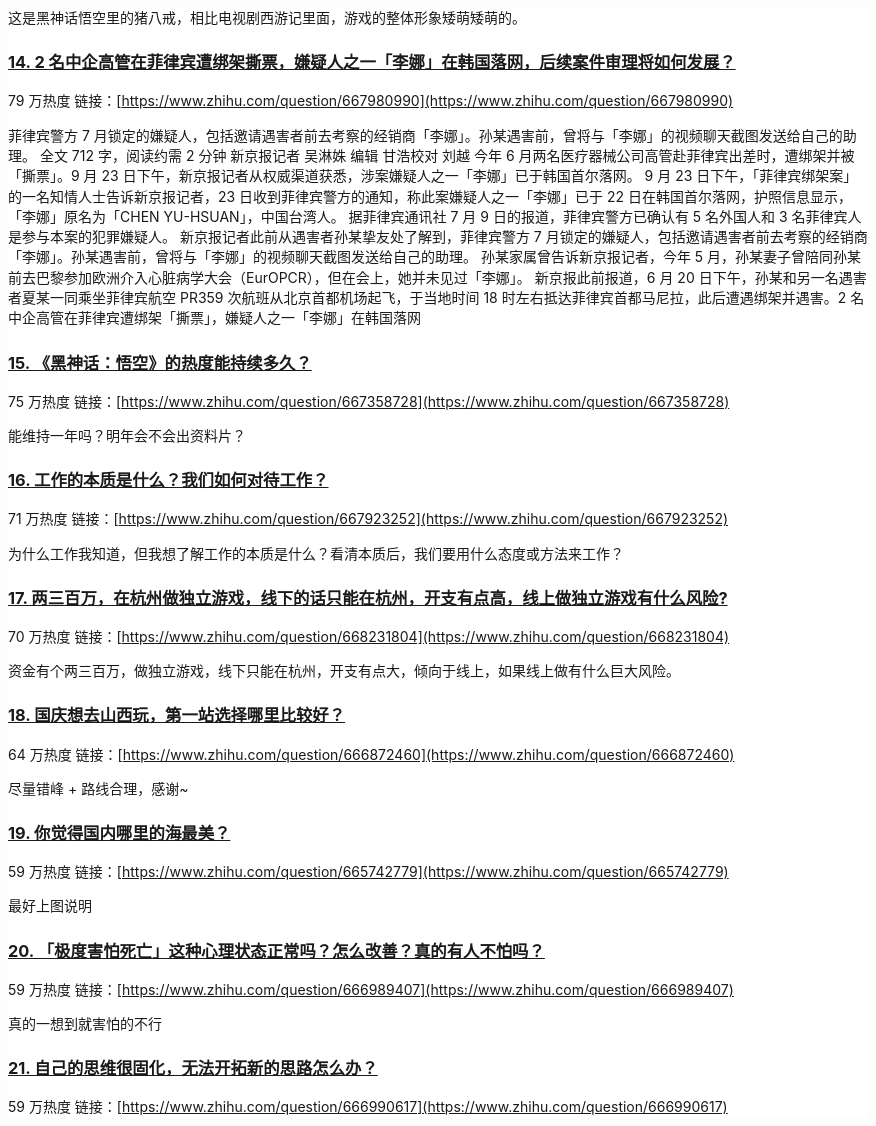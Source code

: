 这是黑神话悟空里的猪八戒，相比电视剧西游记里面，游戏的整体形象矮萌矮萌的。

### [14. 2 名中企高管在菲律宾遭绑架撕票，嫌疑人之一「李娜」在韩国落网，后续案件审理将如何发展？](https://www.zhihu.com/question/667980990)
79 万热度 链接：[https://www.zhihu.com/question/667980990](https://www.zhihu.com/question/667980990)

菲律宾警方 7 月锁定的嫌疑人，包括邀请遇害者前去考察的经销商「李娜」。孙某遇害前，曾将与「李娜」的视频聊天截图发送给自己的助理。 全文 712 字，阅读约需 2 分钟 新京报记者 吴淋姝 编辑 甘浩校对 刘越 今年 6 月两名医疗器械公司高管赴菲律宾出差时，遭绑架并被「撕票」。9 月 23 日下午，新京报记者从权威渠道获悉，涉案嫌疑人之一「李娜」已于韩国首尔落网。 9 月 23 日下午，「菲律宾绑架案」的一名知情人士告诉新京报记者，23 日收到菲律宾警方的通知，称此案嫌疑人之一「李娜」已于 22 日在韩国首尔落网，护照信息显示，「李娜」原名为「CHEN YU-HSUAN」，中国台湾人。 据菲律宾通讯社 7 月 9 日的报道，菲律宾警方已确认有 5 名外国人和 3 名菲律宾人是参与本案的犯罪嫌疑人。 新京报记者此前从遇害者孙某挚友处了解到，菲律宾警方 7 月锁定的嫌疑人，包括邀请遇害者前去考察的经销商「李娜」。孙某遇害前，曾将与「李娜」的视频聊天截图发送给自己的助理。 孙某家属曾告诉新京报记者，今年 5 月，孙某妻子曾陪同孙某前去巴黎参加欧洲介入心脏病学大会（EurOPCR），但在会上，她并未见过「李娜」。 新京报此前报道，6 月 20 日下午，孙某和另一名遇害者夏某一同乘坐菲律宾航空 PR359 次航班从北京首都机场起飞，于当地时间 18 时左右抵达菲律宾首都马尼拉，此后遭遇绑架并遇害。2 名中企高管在菲律宾遭绑架「撕票」，嫌疑人之一「李娜」在韩国落网

### [15. 《黑神话：悟空》的热度能持续多久？](https://www.zhihu.com/question/667358728)
75 万热度 链接：[https://www.zhihu.com/question/667358728](https://www.zhihu.com/question/667358728)

能维持一年吗？明年会不会出资料片？

### [16. 工作的本质是什么？我们如何对待工作？](https://www.zhihu.com/question/667923252)
71 万热度 链接：[https://www.zhihu.com/question/667923252](https://www.zhihu.com/question/667923252)

为什么工作我知道，但我想了解工作的本质是什么？看清本质后，我们要用什么态度或方法来工作？

### [17. 两三百万，在杭州做独立游戏，线下的话只能在杭州，开支有点高，线上做独立游戏有什么风险?](https://www.zhihu.com/question/668231804)
70 万热度 链接：[https://www.zhihu.com/question/668231804](https://www.zhihu.com/question/668231804)

资金有个两三百万，做独立游戏，线下只能在杭州，开支有点大，倾向于线上，如果线上做有什么巨大风险。

### [18. 国庆想去山西玩，第一站选择哪里比较好？](https://www.zhihu.com/question/666872460)
64 万热度 链接：[https://www.zhihu.com/question/666872460](https://www.zhihu.com/question/666872460)

尽量错峰 + 路线合理，感谢~

### [19. 你觉得国内哪里的海最美？](https://www.zhihu.com/question/665742779)
59 万热度 链接：[https://www.zhihu.com/question/665742779](https://www.zhihu.com/question/665742779)

最好上图说明

### [20. 「极度害怕死亡」这种心理状态正常吗？怎么改善？真的有人不怕吗？](https://www.zhihu.com/question/666989407)
59 万热度 链接：[https://www.zhihu.com/question/666989407](https://www.zhihu.com/question/666989407)

真的一想到就害怕的不行

### [21. 自己的思维很固化，无法开拓新的思路怎么办？](https://www.zhihu.com/question/666990617)
59 万热度 链接：[https://www.zhihu.com/question/666990617](https://www.zhihu.com/question/666990617)
